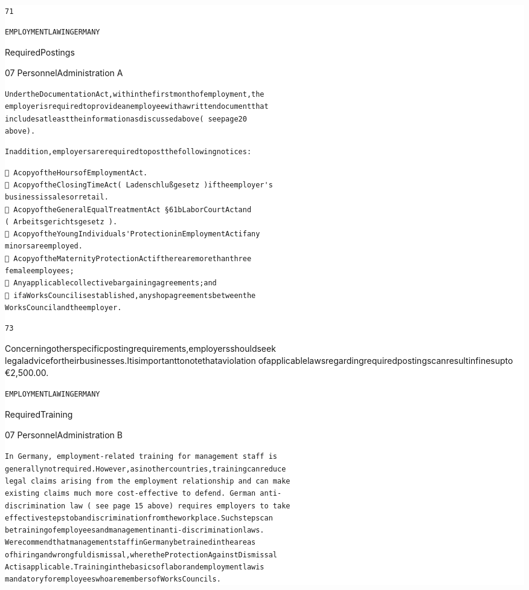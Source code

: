 ```
71
```
```
EMPLOYMENTLAWINGERMANY
```

RequiredPostings

07
PersonnelAdministration A

```
UndertheDocumentationAct,withinthefirstmonthofemployment,the
employerisrequiredtoprovideanemployeewithawrittendocumentthat
includesatleasttheinformationasdiscussedabove( seepage20
above).
```
```
Inaddition,employersarerequiredtopostthefollowingnotices:
```
```
 AcopyoftheHoursofEmploymentAct.
 AcopyoftheClosingTimeAct( Ladenschlußgesetz )iftheemployer's
businessissalesorretail.
 AcopyoftheGeneralEqualTreatmentAct §61bLaborCourtActand
( Arbeitsgerichtsgesetz ).
 AcopyoftheYoungIndividuals'ProtectioninEmploymentActifany
minorsareemployed.
 AcopyoftheMaternityProtectionActiftherearemorethanthree
femaleemployees;
 Anyapplicablecollectivebargainingagreements;and
 ifaWorksCouncilisestablished,anyshopagreementsbetweenthe
WorksCouncilandtheemployer.
```

```
73
```
Concerningotherspecificpostingrequirements,employersshouldseek
legaladvicefortheirbusinesses.Itisimportanttonotethataviolation
ofapplicablelawsregardingrequiredpostingscanresultinfinesupto
€2,500.00.

```
EMPLOYMENTLAWINGERMANY
```

RequiredTraining

07
PersonnelAdministration B

```
In Germany, employment-related training for management staff is
generallynotrequired.However,asinothercountries,trainingcanreduce
legal claims arising from the employment relationship and can make
existing claims much more cost-effective to defend. German anti-
discrimination law ( see page 15 above) requires employers to take
effectivestepstobandiscriminationfromtheworkplace.Suchstepscan
betrainingofemployeesandmanagementinanti-discriminationlaws.
WerecommendthatmanagementstaffinGermanybetrainedintheareas
ofhiringandwrongfuldismissal,wheretheProtectionAgainstDismissal
Actisapplicable.Traininginthebasicsoflaborandemploymentlawis
mandatoryforemployeeswhoaremembersofWorksCouncils.
```

